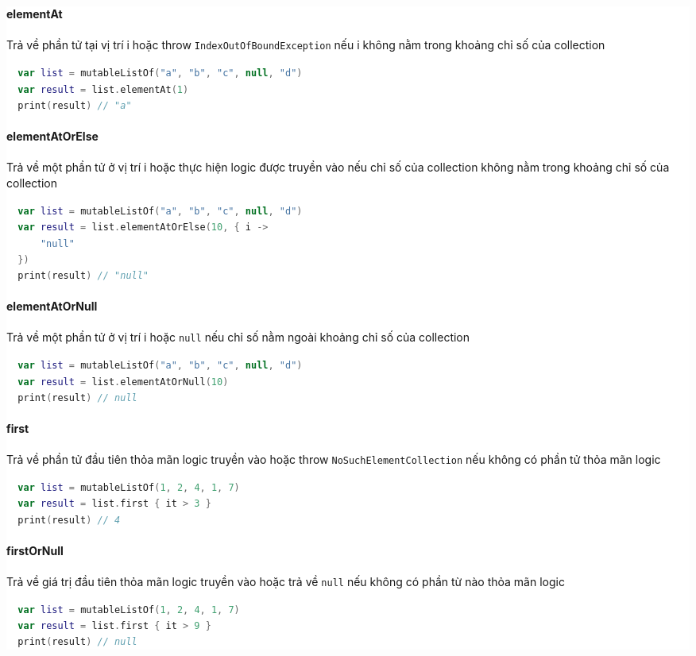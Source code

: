 #### elementAt

Trả về phần tử tại vị trí i hoặc throw `IndexOutOfBoundException` nếu i không nằm trong khoảng chỉ số của collection

```kotlin
  var list = mutableListOf("a", "b", "c", null, "d")
  var result = list.elementAt(1)
  print(result) // "a"

```

#### elementAtOrElse

Trả về một phần tử ở vị trí i hoặc thực hiện logic được truyền vào nếu chỉ số của collection không nằm trong khoảng chỉ số của collection

```kotlin
  var list = mutableListOf("a", "b", "c", null, "d")
  var result = list.elementAtOrElse(10, { i ->
      "null"
  })
  print(result) // "null"

```

#### elementAtOrNull

Trả về một phần tử ở vị trí i hoặc `null` nếu chỉ số nằm ngoài khoảng chỉ số của collection

```kotlin
  var list = mutableListOf("a", "b", "c", null, "d")
  var result = list.elementAtOrNull(10)
  print(result) // null

```

#### first

Trả về phần tử đầu tiên thỏa mãn logic truyền vào hoặc throw `NoSuchElementCollection` nếu không có phần tử thỏa mãn logic

```kotlin
  var list = mutableListOf(1, 2, 4, 1, 7)
  var result = list.first { it > 3 }
  print(result) // 4

```

#### firstOrNull

Trả về giá trị đầu tiên thỏa mãn logic truyền vào hoặc trả về `null` nếu không có phần từ nào thỏa mãn logic

```kotlin
  var list = mutableListOf(1, 2, 4, 1, 7)
  var result = list.first { it > 9 }
  print(result) // null

```
